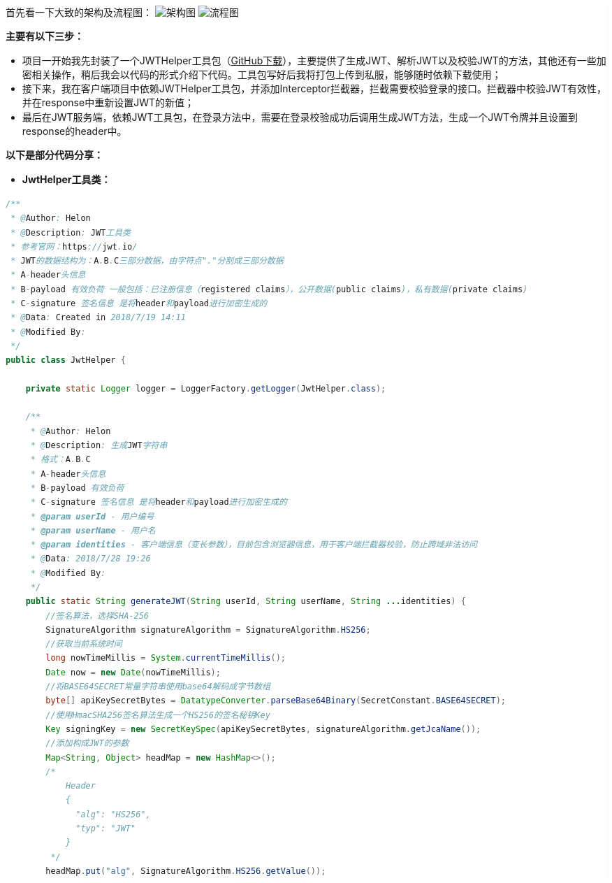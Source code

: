 首先看一下大致的架构及流程图：
![架构图](https://img-blog.csdn.net/20180906132049199?watermark/2/text/aHR0cHM6Ly9ibG9nLmNzZG4ubmV0L3dlaXhpbl80Mjg3MzkzNw==/font/5a6L5L2T/fontsize/400/fill/I0JBQkFCMA==/dissolve/70)
![流程图](https://img-blog.csdn.net/20180906132531764?watermark/2/text/aHR0cHM6Ly9ibG9nLmNzZG4ubmV0L3dlaXhpbl80Mjg3MzkzNw==/font/5a6L5L2T/fontsize/400/fill/I0JBQkFCMA==/dissolve/70)

**主要有以下三步：**

- 项目一开始我先封装了一个JWTHelper工具包（[GitHub下载](https://github.com/9080/jwt-helper)），主要提供了生成JWT、解析JWT以及校验JWT的方法，其他还有一些加密相关操作，稍后我会以代码的形式介绍下代码。工具包写好后我将打包上传到私服，能够随时依赖下载使用；
- 接下来，我在客户端项目中依赖JWTHelper工具包，并添加Interceptor拦截器，拦截需要校验登录的接口。拦截器中校验JWT有效性，并在response中重新设置JWT的新值；
- 最后在JWT服务端，依赖JWT工具包，在登录方法中，需要在登录校验成功后调用生成JWT方法，生成一个JWT令牌并且设置到response的header中。

**以下是部分代码分享：**

- **JwtHelper工具类：**

```java
/**
 * @Author: Helon
 * @Description: JWT工具类
 * 参考官网：https://jwt.io/
 * JWT的数据结构为：A.B.C三部分数据，由字符点"."分割成三部分数据
 * A-header头信息
 * B-payload 有效负荷 一般包括：已注册信息（registered claims），公开数据(public claims)，私有数据(private claims)
 * C-signature 签名信息 是将header和payload进行加密生成的
 * @Data: Created in 2018/7/19 14:11
 * @Modified By:
 */
public class JwtHelper {

    private static Logger logger = LoggerFactory.getLogger(JwtHelper.class);

    /**
     * @Author: Helon
     * @Description: 生成JWT字符串
     * 格式：A.B.C
     * A-header头信息
     * B-payload 有效负荷
     * C-signature 签名信息 是将header和payload进行加密生成的
     * @param userId - 用户编号
     * @param userName - 用户名
     * @param identities - 客户端信息（变长参数），目前包含浏览器信息，用于客户端拦截器校验，防止跨域非法访问
     * @Data: 2018/7/28 19:26
     * @Modified By:
     */
    public static String generateJWT(String userId, String userName, String ...identities) {
        //签名算法，选择SHA-256
        SignatureAlgorithm signatureAlgorithm = SignatureAlgorithm.HS256;
        //获取当前系统时间
        long nowTimeMillis = System.currentTimeMillis();
        Date now = new Date(nowTimeMillis);
        //将BASE64SECRET常量字符串使用base64解码成字节数组
        byte[] apiKeySecretBytes = DatatypeConverter.parseBase64Binary(SecretConstant.BASE64SECRET);
        //使用HmacSHA256签名算法生成一个HS256的签名秘钥Key
        Key signingKey = new SecretKeySpec(apiKeySecretBytes, signatureAlgorithm.getJcaName());
        //添加构成JWT的参数
        Map<String, Object> headMap = new HashMap<>();
        /*
            Header
            {
              "alg": "HS256",
              "typ": "JWT"
            }
         */
        headMap.put("alg", SignatureAlgorithm.HS256.getValue());
```